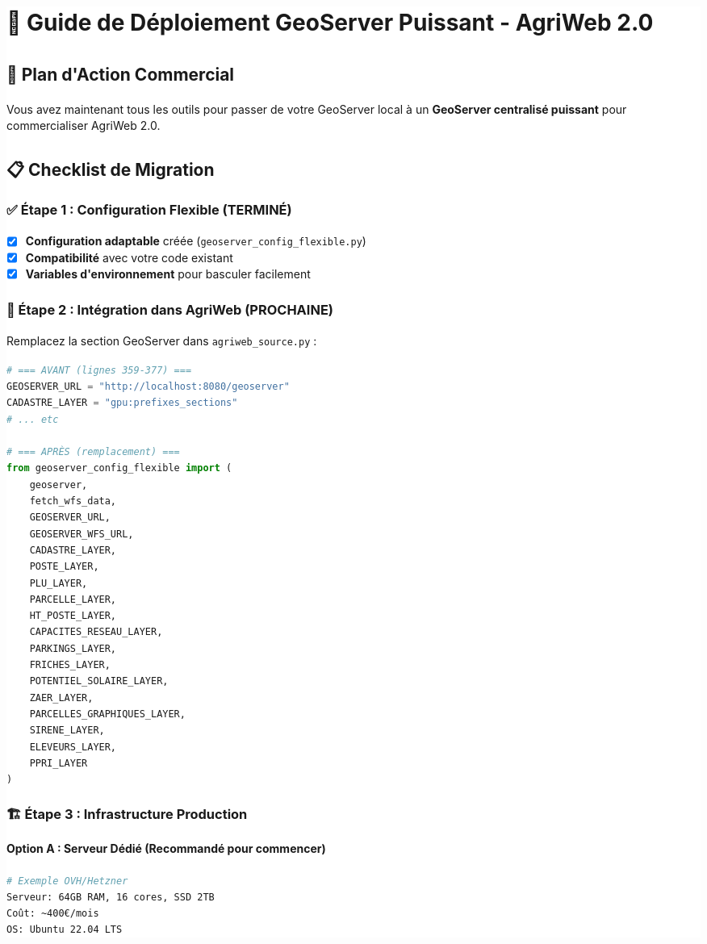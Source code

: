 # 🚀 Guide de Déploiement GeoServer Puissant - AgriWeb 2.0

## 🎯 Plan d'Action Commercial

Vous avez maintenant tous les outils pour passer de votre GeoServer local à un **GeoServer centralisé puissant** pour commercialiser AgriWeb 2.0.

## 📋 Checklist de Migration

### ✅ Étape 1 : Configuration Flexible (TERMINÉ)
- [x] **Configuration adaptable** créée (`geoserver_config_flexible.py`)
- [x] **Compatibilité** avec votre code existant
- [x] **Variables d'environnement** pour basculer facilement

### 🔄 Étape 2 : Intégration dans AgriWeb (PROCHAINE)

Remplacez la section GeoServer dans `agriweb_source.py` :

```python
# === AVANT (lignes 359-377) ===
GEOSERVER_URL = "http://localhost:8080/geoserver"
CADASTRE_LAYER = "gpu:prefixes_sections"
# ... etc

# === APRÈS (remplacement) ===
from geoserver_config_flexible import (
    geoserver,
    fetch_wfs_data,
    GEOSERVER_URL,
    GEOSERVER_WFS_URL,
    CADASTRE_LAYER,
    POSTE_LAYER,
    PLU_LAYER,
    PARCELLE_LAYER,
    HT_POSTE_LAYER,
    CAPACITES_RESEAU_LAYER,
    PARKINGS_LAYER,
    FRICHES_LAYER,
    POTENTIEL_SOLAIRE_LAYER,
    ZAER_LAYER,
    PARCELLES_GRAPHIQUES_LAYER,
    SIRENE_LAYER,
    ELEVEURS_LAYER,
    PPRI_LAYER
)
```

### 🏗️ Étape 3 : Infrastructure Production

#### Option A : Serveur Dédié (Recommandé pour commencer)
```bash
# Exemple OVH/Hetzner
Serveur: 64GB RAM, 16 cores, SSD 2TB
Coût: ~400€/mois
OS: Ubuntu 22.04 LTS
```
